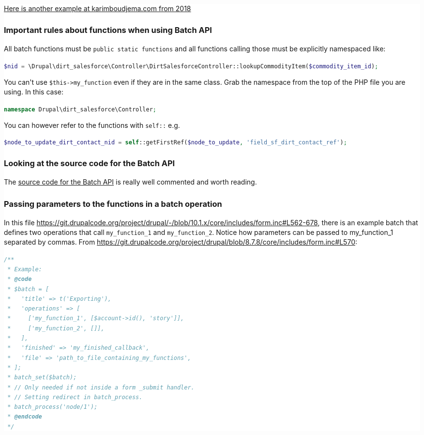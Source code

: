 [Here is another example at karimboudjema.com from 2018](http://karimboudjema.com/en/node/25) <Badge type="danger" text="not secure" />



### Important rules about functions when using Batch API

All batch functions must be `public static functions` and all functions calling those must be explicitly namespaced like:

```php
$nid = \Drupal\dirt_salesforce\Controller\DirtSalesforceController::lookupCommodityItem($commodity_item_id);
```

You can't use `$this->my_function` even if they are in the same class. Grab the namespace from the top of the PHP file you are using. In this case:

```php
namespace Drupal\dirt_salesforce\Controller;
```

You can however refer to the functions with `self::` e.g.

```php
$node_to_update_dirt_contact_nid = self::getFirstRef($node_to_update, 'field_sf_dirt_contact_ref');
```


### Looking at the source code for the Batch API

The [source code for the Batch API](https://git.drupalcode.org/project/drupal/-/blob/10.1.x/core/includes/form.inc) is really well commented and worth reading.

### Passing parameters to the functions in a batch operation
In this file <https://git.drupalcode.org/project/drupal/-/blob/10.1.x/core/includes/form.inc#L562-678>, there is an example batch that defines two operations that call `my_function_1` and `my_function_2`. Notice how parameters can be passed to my_function_1 separated by commas. From <https://git.drupalcode.org/project/drupal/blob/8.7.8/core/includes/form.inc#L570>:

```php
/**
 * Example:
 * @code
 * $batch = [
 *   'title' => t('Exporting'),
 *   'operations' => [
 *     ['my_function_1', [$account->id(), 'story']],
 *     ['my_function_2', []],
 *   ],
 *   'finished' => 'my_finished_callback',
 *   'file' => 'path_to_file_containing_my_functions',
 * ];
 * batch_set($batch);
 * // Only needed if not inside a form _submit handler.
 * // Setting redirect in batch_process.
 * batch_process('node/1');
 * @endcode
 */
```
